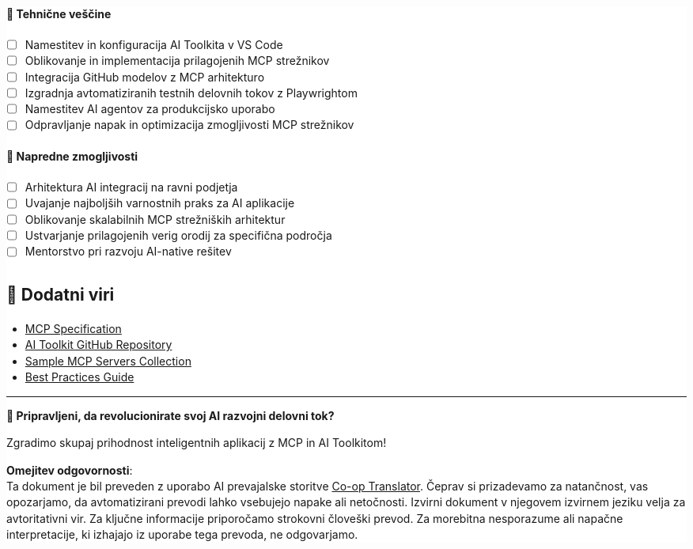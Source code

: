 #### 🔧 Tehnične veščine
- [ ] Namestitev in konfiguracija AI Toolkita v VS Code
- [ ] Oblikovanje in implementacija prilagojenih MCP strežnikov
- [ ] Integracija GitHub modelov z MCP arhitekturo
- [ ] Izgradnja avtomatiziranih testnih delovnih tokov z Playwrightom
- [ ] Namestitev AI agentov za produkcijsko uporabo
- [ ] Odpravljanje napak in optimizacija zmogljivosti MCP strežnikov

#### 🚀 Napredne zmogljivosti
- [ ] Arhitektura AI integracij na ravni podjetja
- [ ] Uvajanje najboljših varnostnih praks za AI aplikacije
- [ ] Oblikovanje skalabilnih MCP strežniških arhitektur
- [ ] Ustvarjanje prilagojenih verig orodij za specifična področja
- [ ] Mentorstvo pri razvoju AI-native rešitev

## 📖 Dodatni viri
- [MCP Specification](https://modelcontextprotocol.io/docs)
- [AI Toolkit GitHub Repository](https://github.com/microsoft/vscode-ai-toolkit)
- [Sample MCP Servers Collection](https://github.com/modelcontextprotocol/servers)
- [Best Practices Guide](https://modelcontextprotocol.io/docs/best-practices)

---

**🚀 Pripravljeni, da revolucionirate svoj AI razvojni delovni tok?**

Zgradimo skupaj prihodnost inteligentnih aplikacij z MCP in AI Toolkitom!

**Omejitev odgovornosti**:  
Ta dokument je bil preveden z uporabo AI prevajalske storitve [Co-op Translator](https://github.com/Azure/co-op-translator). Čeprav si prizadevamo za natančnost, vas opozarjamo, da avtomatizirani prevodi lahko vsebujejo napake ali netočnosti. Izvirni dokument v njegovem izvirnem jeziku velja za avtoritativni vir. Za ključne informacije priporočamo strokovni človeški prevod. Za morebitna nesporazume ali napačne interpretacije, ki izhajajo iz uporabe tega prevoda, ne odgovarjamo.
